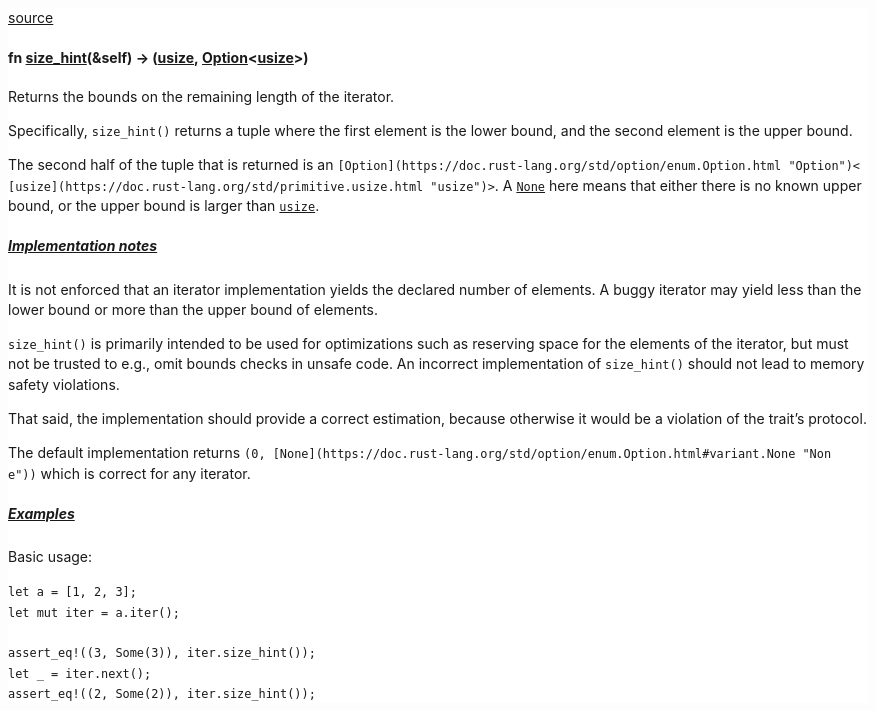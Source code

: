 [](https://play.rust-lang.org/?code=%23!%5Ballow(unused)%5D%0A%23!%5Bfeature(iter_next_chunk)%5D%0A%0Afn%20main()%20%7B%0Alet%20quote%20%3D%20%22not%20all%20those%20who%20wander%20are%20lost%22%3B%0Alet%20%5Bfirst%2C%20second%2C%20third%5D%20%3D%20quote.split_whitespace().next_chunk().unwrap()%3B%0Aassert_eq!(first%2C%20%22not%22)%3B%0Aassert_eq!(second%2C%20%22all%22)%3B%0Aassert_eq!(third%2C%20%22those%22)%3B%0A%7D&version=nightly&edition=2021)

[source](https://doc.rust-lang.org/src/core/iter/traits/iterator.rs.html#215)

#### fn [size\_hint](https://doc.rust-lang.org/std/iter/trait.Iterator.html#method.size_hint)(&self) -> ([usize](https://doc.rust-lang.org/std/primitive.usize.html), [Option](https://doc.rust-lang.org/std/option/enum.Option.html "enum std::option::Option")<[usize](https://doc.rust-lang.org/std/primitive.usize.html)\>)

Returns the bounds on the remaining length of the iterator.

Specifically, `size_hint()` returns a tuple where the first element is the lower bound, and the second element is the upper bound.

The second half of the tuple that is returned is an `[Option](https://doc.rust-lang.org/std/option/enum.Option.html "Option")<[usize](https://doc.rust-lang.org/std/primitive.usize.html "usize")>`. A [`None`](https://doc.rust-lang.org/std/option/enum.Option.html#variant.None "None") here means that either there is no known upper bound, or the upper bound is larger than [`usize`](https://doc.rust-lang.org/std/primitive.usize.html "usize").

##### [Implementation notes](https://doc.rust-lang.org/std/iter/trait.Iterator.html#implementation-notes)

It is not enforced that an iterator implementation yields the declared number of elements. A buggy iterator may yield less than the lower bound or more than the upper bound of elements.

`size_hint()` is primarily intended to be used for optimizations such as reserving space for the elements of the iterator, but must not be trusted to e.g., omit bounds checks in unsafe code. An incorrect implementation of `size_hint()` should not lead to memory safety violations.

That said, the implementation should provide a correct estimation, because otherwise it would be a violation of the trait’s protocol.

The default implementation returns `(0, [None](https://doc.rust-lang.org/std/option/enum.Option.html#variant.None "None"))` which is correct for any iterator.

##### [Examples](https://doc.rust-lang.org/std/iter/trait.Iterator.html#examples-2)

Basic usage:

```
let a = [1, 2, 3];
let mut iter = a.iter();

assert_eq!((3, Some(3)), iter.size_hint());
let _ = iter.next();
assert_eq!((2, Some(2)), iter.size_hint());
```

[](https://play.rust-lang.org/?code=%23!%5Ballow(unused)%5D%0Afn%20main()%20%7B%0Alet%20a%20%3D%20%5B1%2C%202%2C%203%5D%3B%0Alet%20mut%20iter%20%3D%20a.iter()%3B%0A%0Aassert_eq!((3%2C%20Some(3))%2C%20iter.size_hint())%3B%0Alet%20_%20%3D%20iter.next()%3B%0Aassert_eq!((2%2C%20Some(2))%2C%20iter.size_hint())%3B%0A%7D&edition=2021)
